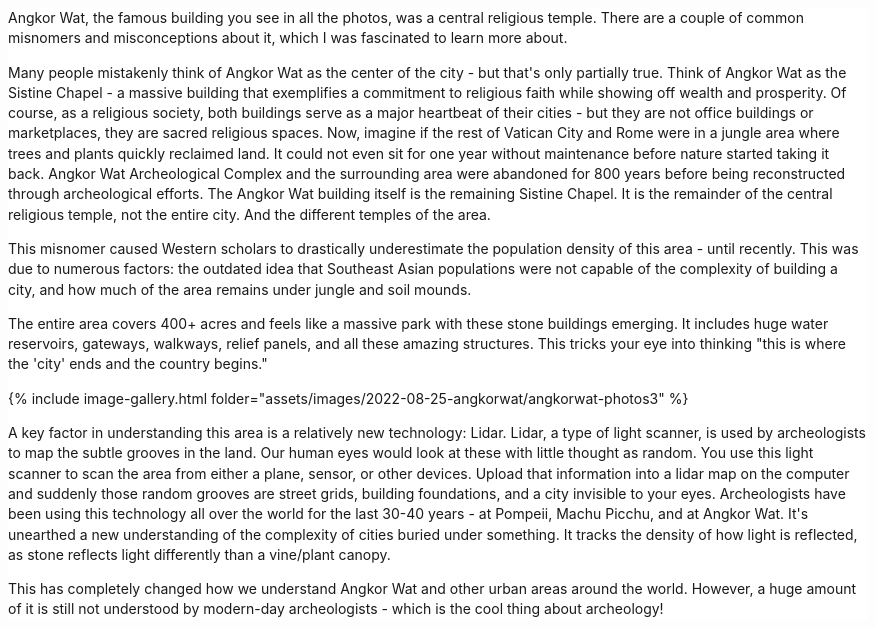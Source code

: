 Angkor Wat, the famous building you see in all the photos, was a central religious temple. There are a couple of common misnomers and misconceptions about it, which I was fascinated to learn more about. 

Many people mistakenly think of Angkor Wat as the center of the city - but that's only partially true. Think of Angkor Wat as the Sistine Chapel - a massive building that exemplifies a commitment to religious faith while showing off wealth and prosperity. Of course, as a religious society, both buildings serve as a major heartbeat of their cities - but they are not office buildings or marketplaces, they are sacred religious spaces. Now, imagine if the rest of Vatican City and Rome were in a jungle area where trees and plants quickly reclaimed land. It could not even sit for one year without maintenance before nature started taking it back. Angkor Wat Archeological Complex and the surrounding area were abandoned for 800 years before being reconstructed through archeological efforts. The Angkor Wat building itself is the remaining Sistine Chapel. It is the remainder of the central religious temple, not the entire city. And the different temples of the area. 

This misnomer caused Western scholars to drastically underestimate the population density of this area - until recently. This was due to numerous factors: the outdated idea that Southeast Asian populations were not capable of the complexity of building a city, and how much of the area remains under jungle and soil mounds. 

The entire area covers 400+ acres and feels like a massive park with these stone buildings emerging. It includes huge water reservoirs, gateways, walkways, relief panels, and all these amazing structures. This tricks your eye into thinking "this is where the 'city' ends and the country begins."

{% include image-gallery.html folder="assets/images/2022-08-25-angkorwat/angkorwat-photos3" %}

A key factor in understanding this area is a relatively new technology: Lidar. Lidar, a type of light scanner, is used by archeologists to map the subtle grooves in the land. Our human eyes would look at these with little thought as random. You use this light scanner to scan the area from either a plane, sensor, or other devices. Upload that information into a lidar map on the computer and suddenly those random grooves are street grids, building foundations, and a city invisible to your eyes. Archeologists have been using this technology all over the world for the last 30-40 years - at Pompeii, Machu Picchu, and at Angkor Wat. It's unearthed a new understanding of the complexity of cities buried under something. It tracks the density of how light is reflected, as stone reflects light differently than a vine/plant canopy. 

This has completely changed how we understand Angkor Wat and other urban areas around the world. However, a huge amount of it is still not understood by modern-day archeologists - which is the cool thing about archeology! 

